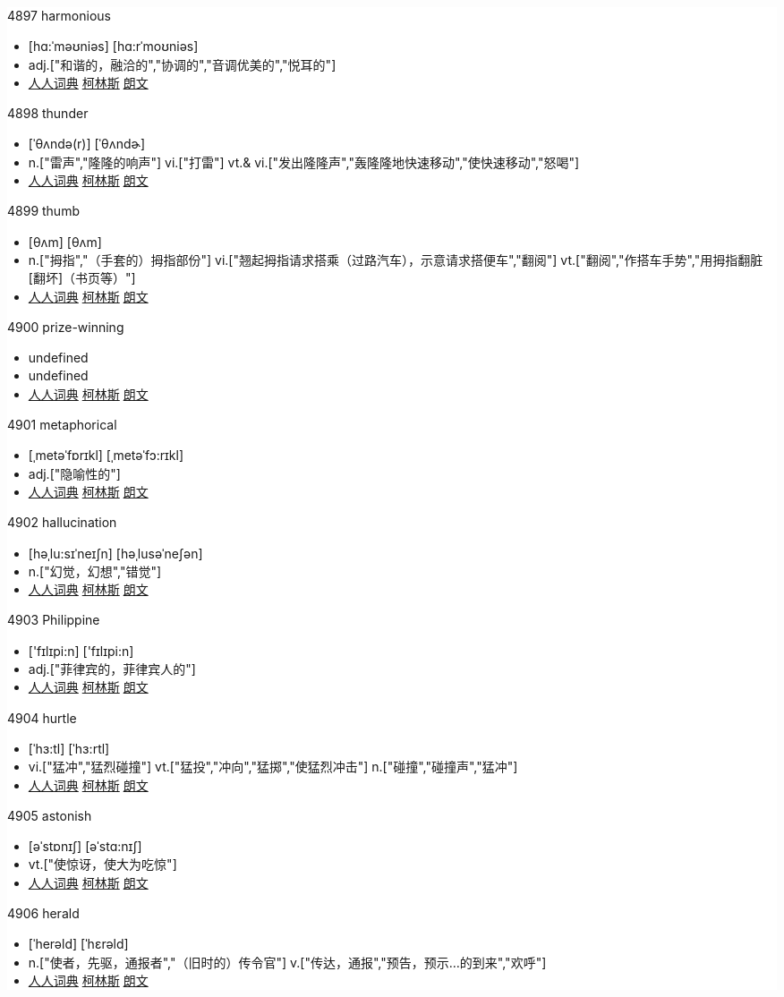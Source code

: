 4897 harmonious 
- [hɑ:ˈməʊniəs]  [hɑ:rˈmoʊniəs] 
- adj.["和谐的，融洽的","协调的","音调优美的","悦耳的"]   
- [人人词典](https://www.91dict.com/words?w=harmonious) [柯林斯](https://www.collinsdictionary.com/zh/dictionary/english/harmonious) [朗文](https://www.ldoceonline.com/dictionary/harmonious) 

4898 thunder 
- [ˈθʌndə(r)]  [ˈθʌndɚ] 
- n.["雷声","隆隆的响声"]  vi.["打雷"]  vt.& vi.["发出隆隆声","轰隆隆地快速移动","使快速移动","怒喝"]   
- [人人词典](https://www.91dict.com/words?w=thunder) [柯林斯](https://www.collinsdictionary.com/zh/dictionary/english/thunder) [朗文](https://www.ldoceonline.com/dictionary/thunder) 

4899 thumb 
- [θʌm]  [θʌm] 
- n.["拇指","（手套的）拇指部份"]  vi.["翘起拇指请求搭乘（过路汽车），示意请求搭便车","翻阅"]  vt.["翻阅","作搭车手势","用拇指翻脏[翻坏]（书页等）"]   
- [人人词典](https://www.91dict.com/words?w=thumb) [柯林斯](https://www.collinsdictionary.com/zh/dictionary/english/thumb) [朗文](https://www.ldoceonline.com/dictionary/thumb) 

4900 prize-winning 
- undefined 
- undefined 
- [人人词典](https://www.91dict.com/words?w=prize-winning) [柯林斯](https://www.collinsdictionary.com/zh/dictionary/english/prize-winning) [朗文](https://www.ldoceonline.com/dictionary/prize-winning) 

4901 metaphorical 
- [ˌmetəˈfɒrɪkl]  [ˌmetəˈfɔ:rɪkl] 
- adj.["隐喻性的"]   
- [人人词典](https://www.91dict.com/words?w=metaphorical) [柯林斯](https://www.collinsdictionary.com/zh/dictionary/english/metaphorical) [朗文](https://www.ldoceonline.com/dictionary/metaphorical) 

4902 hallucination 
- [həˌlu:sɪˈneɪʃn]  [həˌlusəˈneʃən] 
- n.["幻觉，幻想","错觉"]   
- [人人词典](https://www.91dict.com/words?w=hallucination) [柯林斯](https://www.collinsdictionary.com/zh/dictionary/english/hallucination) [朗文](https://www.ldoceonline.com/dictionary/hallucination) 

4903 Philippine 
- ['fɪlɪpi:n]  ['fɪlɪpi:n] 
- adj.["菲律宾的，菲律宾人的"]   
- [人人词典](https://www.91dict.com/words?w=Philippine) [柯林斯](https://www.collinsdictionary.com/zh/dictionary/english/Philippine) [朗文](https://www.ldoceonline.com/dictionary/Philippine) 

4904 hurtle 
- [ˈhɜ:tl]  [ˈhɜ:rtl] 
- vi.["猛冲","猛烈碰撞"]  vt.["猛投","冲向","猛掷","使猛烈冲击"]  n.["碰撞","碰撞声","猛冲"]   
- [人人词典](https://www.91dict.com/words?w=hurtle) [柯林斯](https://www.collinsdictionary.com/zh/dictionary/english/hurtle) [朗文](https://www.ldoceonline.com/dictionary/hurtle) 

4905 astonish 
- [əˈstɒnɪʃ]  [əˈstɑ:nɪʃ] 
- vt.["使惊讶，使大为吃惊"]   
- [人人词典](https://www.91dict.com/words?w=astonish) [柯林斯](https://www.collinsdictionary.com/zh/dictionary/english/astonish) [朗文](https://www.ldoceonline.com/dictionary/astonish) 

4906 herald 
- [ˈherəld]  [ˈhɛrəld] 
- n.["使者，先驱，通报者","（旧时的）传令官"]  v.["传达，通报","预告，预示…的到来","欢呼"]   
- [人人词典](https://www.91dict.com/words?w=herald) [柯林斯](https://www.collinsdictionary.com/zh/dictionary/english/herald) [朗文](https://www.ldoceonline.com/dictionary/herald) 
